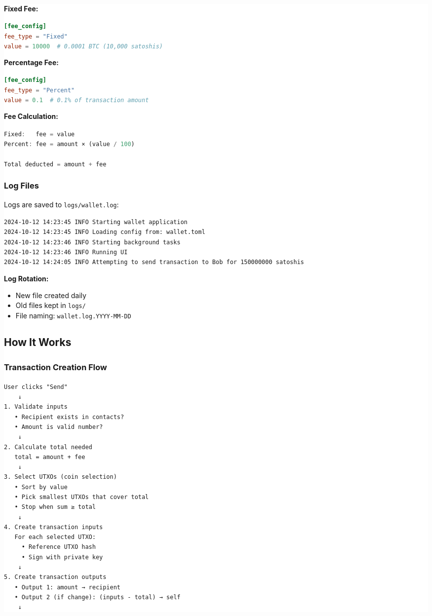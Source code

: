 **Fixed Fee:**
```toml
[fee_config]
fee_type = "Fixed"
value = 10000  # 0.0001 BTC (10,000 satoshis)
```

**Percentage Fee:**
```toml
[fee_config]
fee_type = "Percent"
value = 0.1  # 0.1% of transaction amount
```

**Fee Calculation:**
```rust
Fixed:   fee = value
Percent: fee = amount × (value / 100)

Total deducted = amount + fee
```

### Log Files

Logs are saved to `logs/wallet.log`:

```
2024-10-12 14:23:45 INFO Starting wallet application
2024-10-12 14:23:45 INFO Loading config from: wallet.toml
2024-10-12 14:23:46 INFO Starting background tasks
2024-10-12 14:23:46 INFO Running UI
2024-10-12 14:24:05 INFO Attempting to send transaction to Bob for 150000000 satoshis
```

**Log Rotation:**
- New file created daily
- Old files kept in `logs/`
- File naming: `wallet.log.YYYY-MM-DD`

## How It Works

### Transaction Creation Flow

```
User clicks "Send"
    ↓
1. Validate inputs
   • Recipient exists in contacts?
   • Amount is valid number?
    ↓
2. Calculate total needed
   total = amount + fee
    ↓
3. Select UTXOs (coin selection)
   • Sort by value
   • Pick smallest UTXOs that cover total
   • Stop when sum ≥ total
    ↓
4. Create transaction inputs
   For each selected UTXO:
     • Reference UTXO hash
     • Sign with private key
    ↓
5. Create transaction outputs
   • Output 1: amount → recipient
   • Output 2 (if change): (inputs - total) → self
    ↓
```